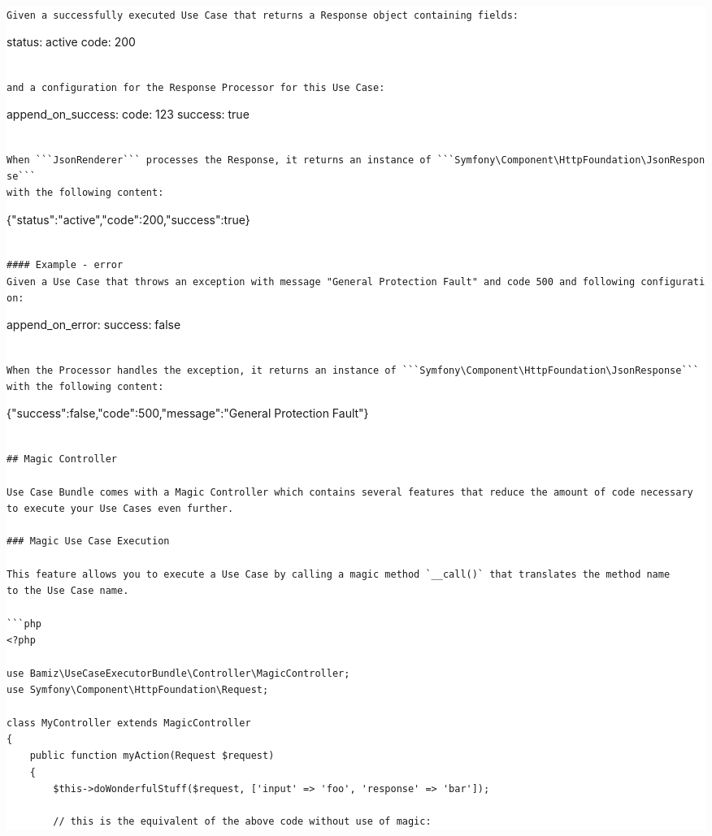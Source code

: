 ```
Given a successfully executed Use Case that returns a Response object containing fields:

```
status: active
code: 200
```

and a configuration for the Response Processor for this Use Case:

```
append_on_success:
    code: 123
    success: true
```

When ```JsonRenderer``` processes the Response, it returns an instance of ```Symfony\Component\HttpFoundation\JsonResponse``` 
with the following content:

```
{"status":"active","code":200,"success":true}
```

#### Example - error
Given a Use Case that throws an exception with message "General Protection Fault" and code 500 and following configuration:

```
append_on_error:
    success: false
```

When the Processor handles the exception, it returns an instance of ```Symfony\Component\HttpFoundation\JsonResponse``` 
with the following content:

```
{"success":false,"code":500,"message":"General Protection Fault"}
```

## Magic Controller

Use Case Bundle comes with a Magic Controller which contains several features that reduce the amount of code necessary
to execute your Use Cases even further.
 
### Magic Use Case Execution

This feature allows you to execute a Use Case by calling a magic method `__call()` that translates the method name
to the Use Case name. 

```php
<?php

use Bamiz\UseCaseExecutorBundle\Controller\MagicController;
use Symfony\Component\HttpFoundation\Request;

class MyController extends MagicController
{
    public function myAction(Request $request)
    {
        $this->doWonderfulStuff($request, ['input' => 'foo', 'response' => 'bar']);
        
        // this is the equivalent of the above code without use of magic:
```